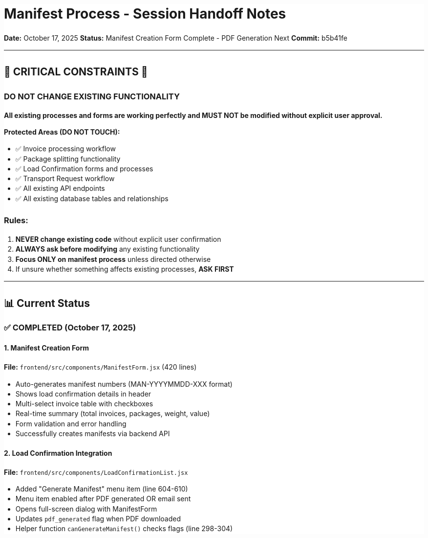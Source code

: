 # Manifest Process - Session Handoff Notes

**Date:** October 17, 2025
**Status:** Manifest Creation Form Complete - PDF Generation Next
**Commit:** b5b41fe

---

## 🚨 CRITICAL CONSTRAINTS 🚨

### DO NOT CHANGE EXISTING FUNCTIONALITY
**All existing processes and forms are working perfectly and MUST NOT be modified without explicit user approval.**

**Protected Areas (DO NOT TOUCH):**
- ✅ Invoice processing workflow
- ✅ Package splitting functionality
- ✅ Load Confirmation forms and processes
- ✅ Transport Request workflow
- ✅ All existing API endpoints
- ✅ All existing database tables and relationships

### Rules:
1. **NEVER change existing code** without explicit user confirmation
2. **ALWAYS ask before modifying** any existing functionality
3. **Focus ONLY on manifest process** unless directed otherwise
4. If unsure whether something affects existing processes, **ASK FIRST**

---

## 📊 Current Status

### ✅ COMPLETED (October 17, 2025)

#### 1. Manifest Creation Form
**File:** `frontend/src/components/ManifestForm.jsx` (420 lines)
- Auto-generates manifest numbers (MAN-YYYYMMDD-XXX format)
- Shows load confirmation details in header
- Multi-select invoice table with checkboxes
- Real-time summary (total invoices, packages, weight, value)
- Form validation and error handling
- Successfully creates manifests via backend API

#### 2. Load Confirmation Integration
**File:** `frontend/src/components/LoadConfirmationList.jsx`
- Added "Generate Manifest" menu item (line 604-610)
- Menu item enabled after PDF generated OR email sent
- Opens full-screen dialog with ManifestForm
- Updates `pdf_generated` flag when PDF downloaded
- Helper function `canGenerateManifest()` checks flags (line 298-304)
